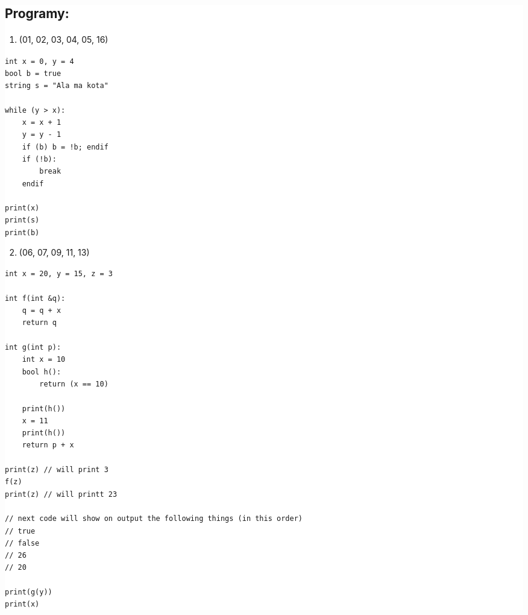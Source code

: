 ## Programy:

1. (01, 02, 03, 04, 05, 16)
```
int x = 0, y = 4
bool b = true
string s = "Ala ma kota"

while (y > x):
    x = x + 1
    y = y - 1
    if (b) b = !b; endif
    if (!b):
        break
    endif

print(x)
print(s)
print(b)
```

2. (06, 07, 09, 11, 13)
```
int x = 20, y = 15, z = 3

int f(int &q):
    q = q + x
    return q

int g(int p):
    int x = 10
    bool h():
        return (x == 10)

    print(h())
    x = 11
    print(h())
    return p + x

print(z) // will print 3
f(z)
print(z) // will printt 23

// next code will show on output the following things (in this order)
// true
// false
// 26
// 20

print(g(y))
print(x)
```
